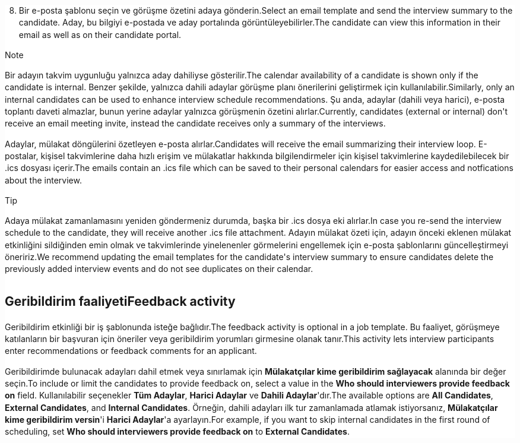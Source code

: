 8. <span data-ttu-id="3c662-151">Bir e-posta şablonu seçin ve görüşme özetini adaya gönderin.</span><span class="sxs-lookup"><span data-stu-id="3c662-151">Select an email template and send the interview summary to the candidate.</span></span> <span data-ttu-id="3c662-152">Aday, bu bilgiyi e-postada ve aday portalında görüntüleyebilirler.</span><span class="sxs-lookup"><span data-stu-id="3c662-152">The candidate can view this information in their email as well as on their candidate portal.</span></span>
    
>[!NOTE] 
> <span data-ttu-id="3c662-153">Bir adayın takvim uygunluğu yalnızca aday dahiliyse gösterilir.</span><span class="sxs-lookup"><span data-stu-id="3c662-153">The calendar availability of a candidate is shown only if the candidate is internal.</span></span> <span data-ttu-id="3c662-154">Benzer şekilde, yalnızca dahili adaylar görüşme planı önerilerini geliştirmek için kullanılabilir.</span><span class="sxs-lookup"><span data-stu-id="3c662-154">Similarly, only an internal candidates can be used to enhance interview schedule recommendations.</span></span> <span data-ttu-id="3c662-155">Şu anda, adaylar (dahili veya harici), e-posta toplantı daveti almazlar, bunun yerine adaylar yalnızca görüşmenin özetini alırlar.</span><span class="sxs-lookup"><span data-stu-id="3c662-155">Currently, candidates (external or internal) don't receive an email meeting invite, instead the candidate receives only a summary of the interviews.</span></span>

<span data-ttu-id="3c662-156">Adaylar, mülakat döngülerini özetleyen e-posta alırlar.</span><span class="sxs-lookup"><span data-stu-id="3c662-156">Candidates will receive the email summarizing their interview loop.</span></span> <span data-ttu-id="3c662-157">E-postalar, kişisel takvimlerine daha hızlı erişim ve mülakatlar hakkında bilgilendirmeler için kişisel takvimlerine kaydedilebilecek bir .ics dosyası içerir.</span><span class="sxs-lookup"><span data-stu-id="3c662-157">The emails contain an .ics file which can be saved to their personal calendars for easier access and notfications about the interview.</span></span>

>[!TIP] 
> <span data-ttu-id="3c662-158">Adaya mülakat zamanlamasını yeniden göndermeniz durumda, başka bir .ics dosya eki alırlar.</span><span class="sxs-lookup"><span data-stu-id="3c662-158">In case you re-send the interview schedule to the candidate, they will receive another .ics file attachment.</span></span> <span data-ttu-id="3c662-159">Adayın mülakat özeti için, adayın önceki eklenen mülakat etkinliğini sildiğinden emin olmak ve takvimlerinde yinelenenler görmelerini engellemek için e-posta şablonlarını güncelleştirmeyi öneririz.</span><span class="sxs-lookup"><span data-stu-id="3c662-159">We recommend updating the email templates for the candidate's interview summary to ensure candidates delete the previously added interview events and do not see duplicates on their calendar.</span></span> 

## <a name="feedback-activity"></a><span data-ttu-id="3c662-160">Geribildirim faaliyeti</span><span class="sxs-lookup"><span data-stu-id="3c662-160">Feedback activity</span></span>

<span data-ttu-id="3c662-161">Geribildirim etkinliği bir iş şablonunda isteğe bağlıdır.</span><span class="sxs-lookup"><span data-stu-id="3c662-161">The feedback activity is optional in a job template.</span></span> <span data-ttu-id="3c662-162">Bu faaliyet, görüşmeye katılanların bir başvuran için öneriler veya geribildirim yorumları girmesine olanak tanır.</span><span class="sxs-lookup"><span data-stu-id="3c662-162">This activity lets interview participants enter recommendations or feedback comments for an applicant.</span></span> 

<span data-ttu-id="3c662-163">Geribildirimde bulunacak adayları dahil etmek veya sınırlamak için **Mülakatçılar kime geribildirim sağlayacak** alanında bir değer seçin.</span><span class="sxs-lookup"><span data-stu-id="3c662-163">To include or limit the candidates to provide feedback on, select a value in the **Who should interviewers provide feedback on** field.</span></span>  <span data-ttu-id="3c662-164">Kullanılabilir seçenekler **Tüm Adaylar**, **Harici Adaylar** ve **Dahili Adaylar**'dır.</span><span class="sxs-lookup"><span data-stu-id="3c662-164">The available options are **All Candidates**, **External Candidates**, and **Internal Candidates**.</span></span> <span data-ttu-id="3c662-165">Örneğin, dahili adayları ilk tur zamanlamada atlamak istiyorsanız, **Mülakatçılar kime geribildirim versin**'i **Harici Adaylar**'a ayarlayın.</span><span class="sxs-lookup"><span data-stu-id="3c662-165">For example, if you want to skip internal candidates in the first round of scheduling, set **Who should interviewers provide feedback on** to **External Candidates**.</span></span>
